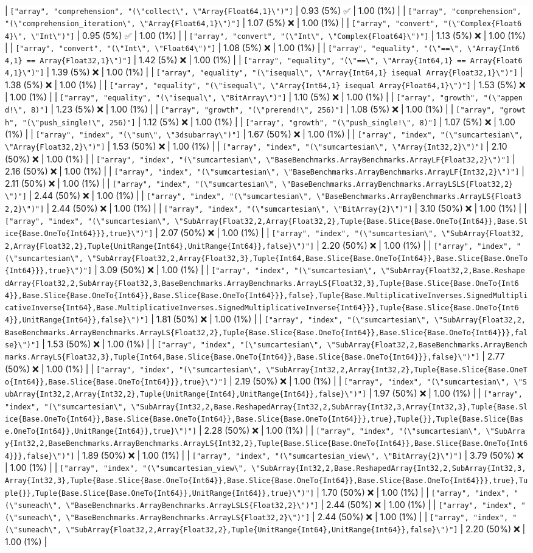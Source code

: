 | `["array", "comprehension", "(\"collect\", \"Array{Float64,1}\")"]` | 0.93 (5%) :white_check_mark: | 1.00 (1%)  |
| `["array", "comprehension", "(\"comprehension_iteration\", \"Array{Float64,1}\")"]` | 1.07 (5%) :x: | 1.00 (1%)  |
| `["array", "convert", "(\"Complex{Float64}\", \"Int\")"]` | 0.95 (5%) :white_check_mark: | 1.00 (1%)  |
| `["array", "convert", "(\"Int\", \"Complex{Float64}\")"]` | 1.13 (5%) :x: | 1.00 (1%)  |
| `["array", "convert", "(\"Int\", \"Float64\")"]` | 1.08 (5%) :x: | 1.00 (1%)  |
| `["array", "equality", "(\"==\", \"Array{Int64,1} == Array{Float32,1}\")"]` | 1.42 (5%) :x: | 1.00 (1%)  |
| `["array", "equality", "(\"==\", \"Array{Int64,1} == Array{Float64,1}\")"]` | 1.39 (5%) :x: | 1.00 (1%)  |
| `["array", "equality", "(\"isequal\", \"Array{Int64,1} isequal Array{Float32,1}\")"]` | 1.38 (5%) :x: | 1.00 (1%)  |
| `["array", "equality", "(\"isequal\", \"Array{Int64,1} isequal Array{Float64,1}\")"]` | 1.53 (5%) :x: | 1.00 (1%)  |
| `["array", "equality", "(\"isequal\", \"BitArray\")"]` | 1.10 (5%) :x: | 1.00 (1%)  |
| `["array", "growth", "(\"append!\", 8)"]` | 1.23 (5%) :x: | 1.00 (1%)  |
| `["array", "growth", "(\"prerend!\", 256)"]` | 1.08 (5%) :x: | 1.00 (1%)  |
| `["array", "growth", "(\"push_single!\", 256)"]` | 1.12 (5%) :x: | 1.00 (1%)  |
| `["array", "growth", "(\"push_single!\", 8)"]` | 1.07 (5%) :x: | 1.00 (1%)  |
| `["array", "index", "(\"sum\", \"3dsubarray\")"]` | 1.67 (50%) :x: | 1.00 (1%)  |
| `["array", "index", "(\"sumcartesian\", \"Array{Float32,2}\")"]` | 1.53 (50%) :x: | 1.00 (1%)  |
| `["array", "index", "(\"sumcartesian\", \"Array{Int32,2}\")"]` | 2.10 (50%) :x: | 1.00 (1%)  |
| `["array", "index", "(\"sumcartesian\", \"BaseBenchmarks.ArrayBenchmarks.ArrayLF{Float32,2}\")"]` | 2.16 (50%) :x: | 1.00 (1%)  |
| `["array", "index", "(\"sumcartesian\", \"BaseBenchmarks.ArrayBenchmarks.ArrayLF{Int32,2}\")"]` | 2.11 (50%) :x: | 1.00 (1%)  |
| `["array", "index", "(\"sumcartesian\", \"BaseBenchmarks.ArrayBenchmarks.ArrayLSLS{Float32,2}\")"]` | 2.44 (50%) :x: | 1.00 (1%)  |
| `["array", "index", "(\"sumcartesian\", \"BaseBenchmarks.ArrayBenchmarks.ArrayLS{Float32,2}\")"]` | 2.44 (50%) :x: | 1.00 (1%)  |
| `["array", "index", "(\"sumcartesian\", \"BitArray{2}\")"]` | 3.10 (50%) :x: | 1.00 (1%)  |
| `["array", "index", "(\"sumcartesian\", \"SubArray{Float32,2,Array{Float32,2},Tuple{Base.Slice{Base.OneTo{Int64}},Base.Slice{Base.OneTo{Int64}}},true}\")"]` | 2.07 (50%) :x: | 1.00 (1%)  |
| `["array", "index", "(\"sumcartesian\", \"SubArray{Float32,2,Array{Float32,2},Tuple{UnitRange{Int64},UnitRange{Int64}},false}\")"]` | 2.20 (50%) :x: | 1.00 (1%)  |
| `["array", "index", "(\"sumcartesian\", \"SubArray{Float32,2,Array{Float32,3},Tuple{Int64,Base.Slice{Base.OneTo{Int64}},Base.Slice{Base.OneTo{Int64}}},true}\")"]` | 3.09 (50%) :x: | 1.00 (1%)  |
| `["array", "index", "(\"sumcartesian\", \"SubArray{Float32,2,Base.ReshapedArray{Float32,2,SubArray{Float32,3,BaseBenchmarks.ArrayBenchmarks.ArrayLS{Float32,3},Tuple{Base.Slice{Base.OneTo{Int64}},Base.Slice{Base.OneTo{Int64}},Base.Slice{Base.OneTo{Int64}}},false},Tuple{Base.MultiplicativeInverses.SignedMultiplicativeInverse{Int64},Base.MultiplicativeInverses.SignedMultiplicativeInverse{Int64}}},Tuple{Base.Slice{Base.OneTo{Int64}},UnitRange{Int64}},false}\")"]` | 1.81 (50%) :x: | 1.00 (1%)  |
| `["array", "index", "(\"sumcartesian\", \"SubArray{Float32,2,BaseBenchmarks.ArrayBenchmarks.ArrayLS{Float32,2},Tuple{Base.Slice{Base.OneTo{Int64}},Base.Slice{Base.OneTo{Int64}}},false}\")"]` | 1.53 (50%) :x: | 1.00 (1%)  |
| `["array", "index", "(\"sumcartesian\", \"SubArray{Float32,2,BaseBenchmarks.ArrayBenchmarks.ArrayLS{Float32,3},Tuple{Int64,Base.Slice{Base.OneTo{Int64}},Base.Slice{Base.OneTo{Int64}}},false}\")"]` | 2.77 (50%) :x: | 1.00 (1%)  |
| `["array", "index", "(\"sumcartesian\", \"SubArray{Int32,2,Array{Int32,2},Tuple{Base.Slice{Base.OneTo{Int64}},Base.Slice{Base.OneTo{Int64}}},true}\")"]` | 2.19 (50%) :x: | 1.00 (1%)  |
| `["array", "index", "(\"sumcartesian\", \"SubArray{Int32,2,Array{Int32,2},Tuple{UnitRange{Int64},UnitRange{Int64}},false}\")"]` | 1.97 (50%) :x: | 1.00 (1%)  |
| `["array", "index", "(\"sumcartesian\", \"SubArray{Int32,2,Base.ReshapedArray{Int32,2,SubArray{Int32,3,Array{Int32,3},Tuple{Base.Slice{Base.OneTo{Int64}},Base.Slice{Base.OneTo{Int64}},Base.Slice{Base.OneTo{Int64}}},true},Tuple{}},Tuple{Base.Slice{Base.OneTo{Int64}},UnitRange{Int64}},true}\")"]` | 2.28 (50%) :x: | 1.00 (1%)  |
| `["array", "index", "(\"sumcartesian\", \"SubArray{Int32,2,BaseBenchmarks.ArrayBenchmarks.ArrayLS{Int32,2},Tuple{Base.Slice{Base.OneTo{Int64}},Base.Slice{Base.OneTo{Int64}}},false}\")"]` | 1.89 (50%) :x: | 1.00 (1%)  |
| `["array", "index", "(\"sumcartesian_view\", \"BitArray{2}\")"]` | 3.79 (50%) :x: | 1.00 (1%)  |
| `["array", "index", "(\"sumcartesian_view\", \"SubArray{Int32,2,Base.ReshapedArray{Int32,2,SubArray{Int32,3,Array{Int32,3},Tuple{Base.Slice{Base.OneTo{Int64}},Base.Slice{Base.OneTo{Int64}},Base.Slice{Base.OneTo{Int64}}},true},Tuple{}},Tuple{Base.Slice{Base.OneTo{Int64}},UnitRange{Int64}},true}\")"]` | 1.70 (50%) :x: | 1.00 (1%)  |
| `["array", "index", "(\"sumeach\", \"BaseBenchmarks.ArrayBenchmarks.ArrayLSLS{Float32,2}\")"]` | 2.44 (50%) :x: | 1.00 (1%)  |
| `["array", "index", "(\"sumeach\", \"BaseBenchmarks.ArrayBenchmarks.ArrayLS{Float32,2}\")"]` | 2.44 (50%) :x: | 1.00 (1%)  |
| `["array", "index", "(\"sumeach\", \"SubArray{Float32,2,Array{Float32,2},Tuple{UnitRange{Int64},UnitRange{Int64}},false}\")"]` | 2.20 (50%) :x: | 1.00 (1%)  |